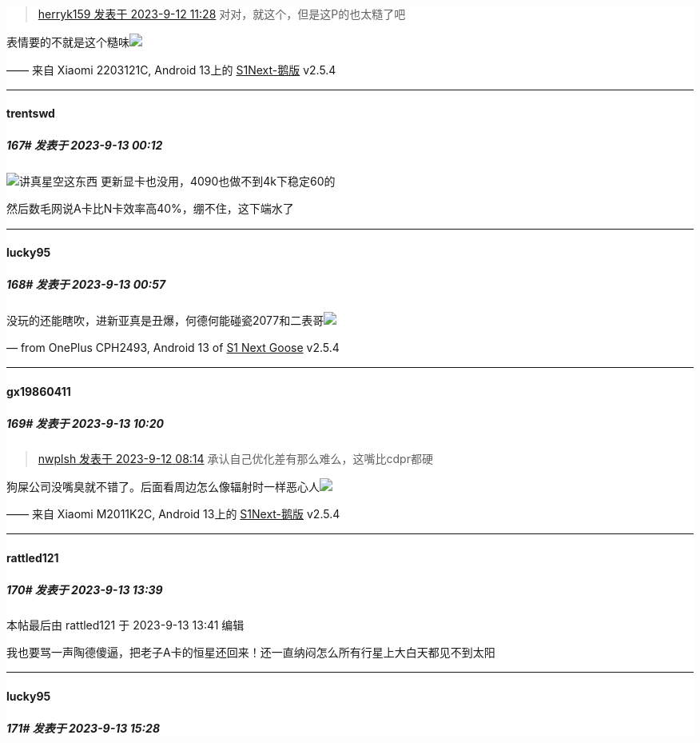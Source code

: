 <blockquote><a href="httphttps://bbs.saraba1st.com/2b/forum.php?mod=redirect&amp;goto=findpost&amp;pid=62375957&amp;ptid=2151790" target="_blank">herryk159 发表于 2023-9-12 11:28</a>
对对，就这个，但是这P的也太糙了吧</blockquote>
表情要的不就是这个糙味<img src="https://static.saraba1st.com/image/smiley/face2017/053.png" referrerpolicy="no-referrer">

—— 来自 Xiaomi 2203121C, Android 13上的 [S1Next-鹅版](https://github.com/ykrank/S1-Next/releases) v2.5.4


*****

####  trentswd  
##### 167#       发表于 2023-9-13 00:12

<img src="https://static.saraba1st.com/image/smiley/face2017/067.png" referrerpolicy="no-referrer">讲真星空这东西 更新显卡也没用，4090也做不到4k下稳定60的

然后数毛网说A卡比N卡效率高40%，绷不住，这下端水了


*****

####  lucky95  
##### 168#       发表于 2023-9-13 00:57

没玩的还能瞎吹，进新亚真是丑爆，何德何能碰瓷2077和二表哥<img src="https://static.saraba1st.com/image/smiley/face2017/053.png" referrerpolicy="no-referrer">

— from OnePlus CPH2493, Android 13 of [S1 Next Goose](https://pan.baidu.com/s/1mi43uRm) v2.5.4


*****

####  gx19860411  
##### 169#       发表于 2023-9-13 10:20

<blockquote><a href="httphttps://bbs.saraba1st.com/2b/forum.php?mod=redirect&amp;goto=findpost&amp;pid=62373537&amp;ptid=2151790" target="_blank">nwplsh 发表于 2023-9-12 08:14</a>
承认自己优化差有那么难么，这嘴比cdpr都硬</blockquote>
狗屎公司没嘴臭就不错了。后面看周边怎么像辐射时一样恶心人<img src="https://static.saraba1st.com/image/smiley/face2017/015.png" referrerpolicy="no-referrer">

—— 来自 Xiaomi M2011K2C, Android 13上的 [S1Next-鹅版](https://github.com/ykrank/S1-Next/releases) v2.5.4


*****

####  rattled121  
##### 170#       发表于 2023-9-13 13:39

 本帖最后由 rattled121 于 2023-9-13 13:41 编辑 

我也要骂一声陶德傻逼，把老子A卡的恒星还回来！还一直纳闷怎么所有行星上大白天都见不到太阳


*****

####  lucky95  
##### 171#       发表于 2023-9-13 15:28

